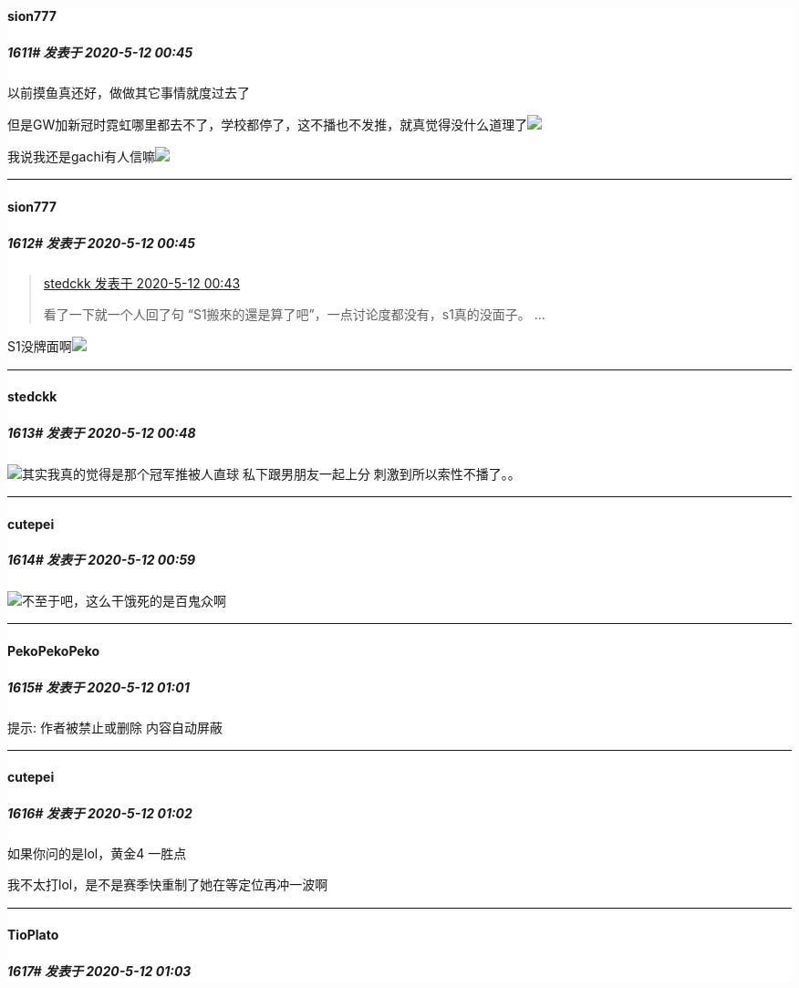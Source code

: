 ####  sion777  
##### 1611#       发表于 2020-5-12 00:45

以前摸鱼真还好，做做其它事情就度过去了

但是GW加新冠时霓虹哪里都去不了，学校都停了，这不播也不发推，就真觉得没什么道理了<img src="https://static.saraba1st.com/image/smiley/face2017/125.png" referrerpolicy="no-referrer">

我说我还是gachi有人信嘛<img src="https://static.saraba1st.com/image/smiley/face2017/135.png" referrerpolicy="no-referrer">

*****

####  sion777  
##### 1612#       发表于 2020-5-12 00:45

<blockquote><a href="httphttps://bbs.saraba1st.com/2b/forum.php?mod=redirect&amp;goto=findpost&amp;pid=47386080&amp;ptid=1914409" target="_blank">stedckk 发表于 2020-5-12 00:43</a>

看了一下就一个人回了句 “S1搬來的還是算了吧”，一点讨论度都没有，s1真的没面子。 ...</blockquote>
S1没牌面啊<img src="https://static.saraba1st.com/image/smiley/face2017/068.png" referrerpolicy="no-referrer">

*****

####  stedckk  
##### 1613#       发表于 2020-5-12 00:48

<img src="https://static.saraba1st.com/image/smiley/face2017/067.png" referrerpolicy="no-referrer">其实我真的觉得是那个冠军推被人直球 私下跟男朋友一起上分 刺激到所以索性不播了。。

*****

####  cutepei  
##### 1614#       发表于 2020-5-12 00:59

<img src="https://static.saraba1st.com/image/smiley/face2017/067.png" referrerpolicy="no-referrer">不至于吧，这么干饿死的是百鬼众啊

*****

####  PekoPekoPeko  
##### 1615#       发表于 2020-5-12 01:01

提示: 作者被禁止或删除 内容自动屏蔽

*****

####  cutepei  
##### 1616#       发表于 2020-5-12 01:02

如果你问的是lol，黄金4 一胜点

我不太打lol，是不是赛季快重制了她在等定位再冲一波啊

*****

####  TioPlato  
##### 1617#       发表于 2020-5-12 01:03
